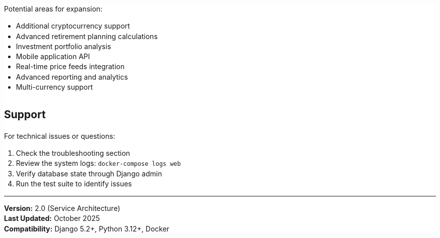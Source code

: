 Potential areas for expansion:
- Additional cryptocurrency support
- Advanced retirement planning calculations
- Investment portfolio analysis
- Mobile application API
- Real-time price feeds integration
- Advanced reporting and analytics
- Multi-currency support

## Support

For technical issues or questions:
1. Check the troubleshooting section
2. Review the system logs: `docker-compose logs web`
3. Verify database state through Django admin
4. Run the test suite to identify issues

---

**Version:** 2.0 (Service Architecture)  
**Last Updated:** October 2025  
**Compatibility:** Django 5.2+, Python 3.12+, Docker
